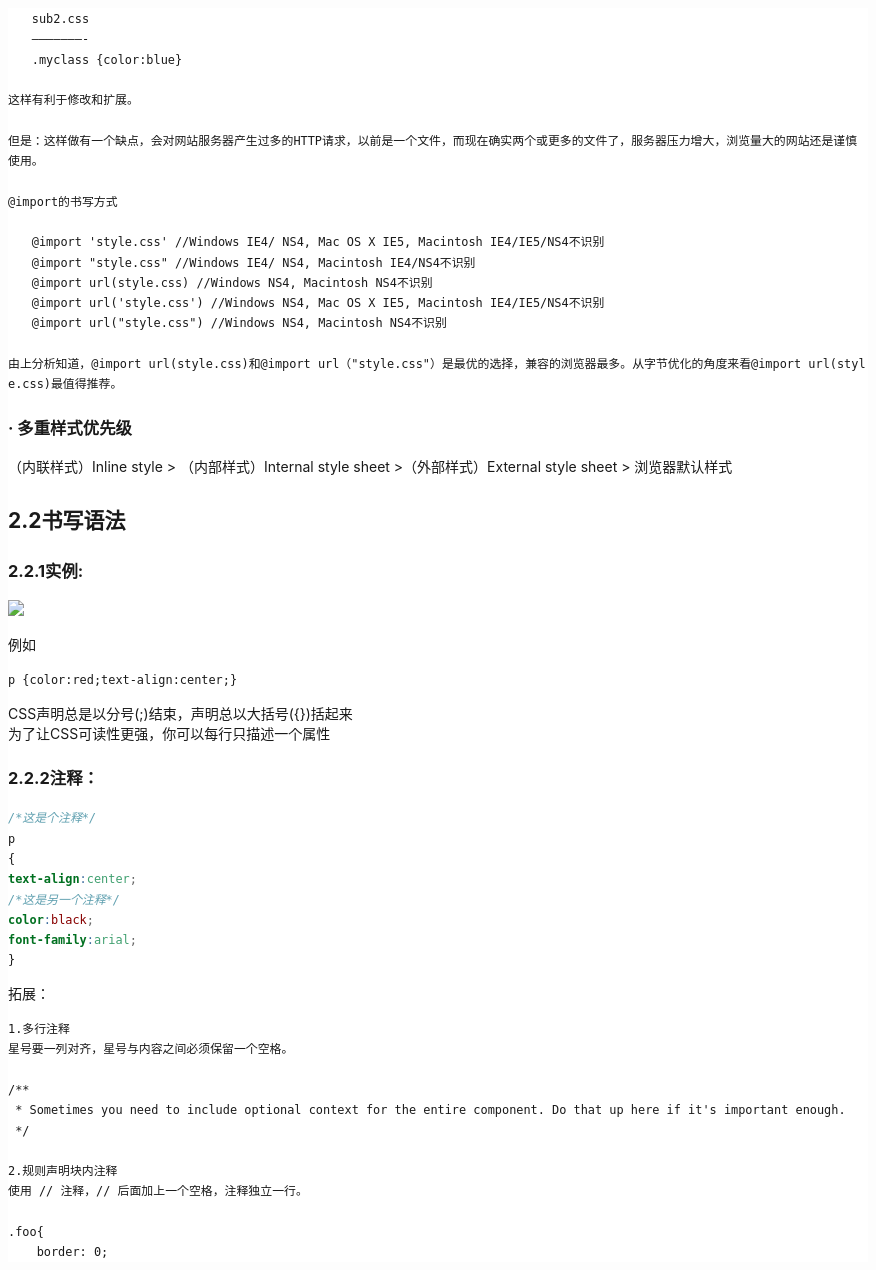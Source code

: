 ```
　　sub2.css 
　　———————- 
　　.myclass {color:blue} 

这样有利于修改和扩展。

但是：这样做有一个缺点，会对网站服务器产生过多的HTTP请求，以前是一个文件，而现在确实两个或更多的文件了，服务器压力增大，浏览量大的网站还是谨慎使用。

@import的书写方式

　　@import 'style.css' //Windows IE4/ NS4, Mac OS X IE5, Macintosh IE4/IE5/NS4不识别 
　　@import "style.css" //Windows IE4/ NS4, Macintosh IE4/NS4不识别 
　　@import url(style.css) //Windows NS4, Macintosh NS4不识别 
　　@import url('style.css') //Windows NS4, Mac OS X IE5, Macintosh IE4/IE5/NS4不识别 
　　@import url("style.css") //Windows NS4, Macintosh NS4不识别 

由上分析知道，@import url(style.css)和@import url（"style.css"）是最优的选择，兼容的浏览器最多。从字节优化的角度来看@import url(style.css)最值得推荐。
```

### · 多重样式优先级

（内联样式）Inline style > （内部样式）Internal style sheet >（外部样式）External style sheet > 浏览器默认样式


## 2.2书写语法

### 2.2.1实例:  

![](https://gitee.com/hello_hww/img/raw/master/img1/20200703233115.png)

例如
```
p {color:red;text-align:center;}
```
CSS声明总是以分号(;)结束，声明总以大括号({})括起来  
为了让CSS可读性更强，你可以每行只描述一个属性  
### 2.2.2注释：
```css
/*这是个注释*/
p
{
text-align:center;
/*这是另一个注释*/
color:black;
font-family:arial;
}
```
拓展：
```
1.多行注释
星号要一列对齐，星号与内容之间必须保留一个空格。

/**
 * Sometimes you need to include optional context for the entire component. Do that up here if it's important enough.
 */

2.规则声明块内注释
使用 // 注释，// 后面加上一个空格，注释独立一行。

.foo{
    border: 0;
```